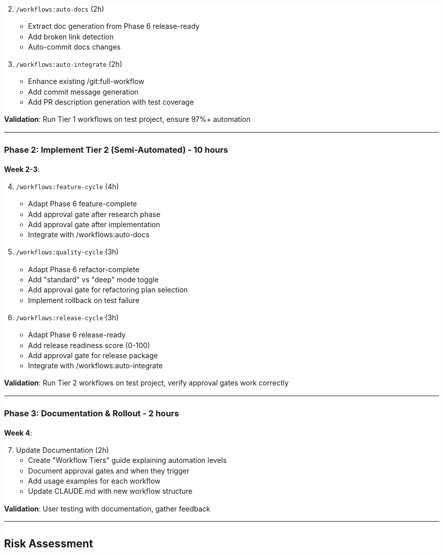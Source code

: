 2. `/workflows:auto-docs` (2h)
   - Extract doc generation from Phase 6 release-ready
   - Add broken link detection
   - Auto-commit docs changes

3. `/workflows:auto-integrate` (2h)
   - Enhance existing /git:full-workflow
   - Add commit message generation
   - Add PR description generation with test coverage

**Validation**: Run Tier 1 workflows on test project, ensure 97%+ automation

---

### Phase 2: Implement Tier 2 (Semi-Automated) - 10 hours

**Week 2-3**:

4. `/workflows:feature-cycle` (4h)
   - Adapt Phase 6 feature-complete
   - Add approval gate after research phase
   - Add approval gate after implementation
   - Integrate with /workflows:auto-docs

5. `/workflows:quality-cycle` (3h)
   - Adapt Phase 6 refactor-complete
   - Add "standard" vs "deep" mode toggle
   - Add approval gate for refactoring plan selection
   - Implement rollback on test failure

6. `/workflows:release-cycle` (3h)
   - Adapt Phase 6 release-ready
   - Add release readiness score (0-100)
   - Add approval gate for release package
   - Integrate with /workflows:auto-integrate

**Validation**: Run Tier 2 workflows on test project, verify approval gates work correctly

---

### Phase 3: Documentation & Rollout - 2 hours

**Week 4**:

7. Update Documentation (2h)
   - Create "Workflow Tiers" guide explaining automation levels
   - Document approval gates and when they trigger
   - Add usage examples for each workflow
   - Update CLAUDE.md with new workflow structure

**Validation**: User testing with documentation, gather feedback

---

## Risk Assessment
